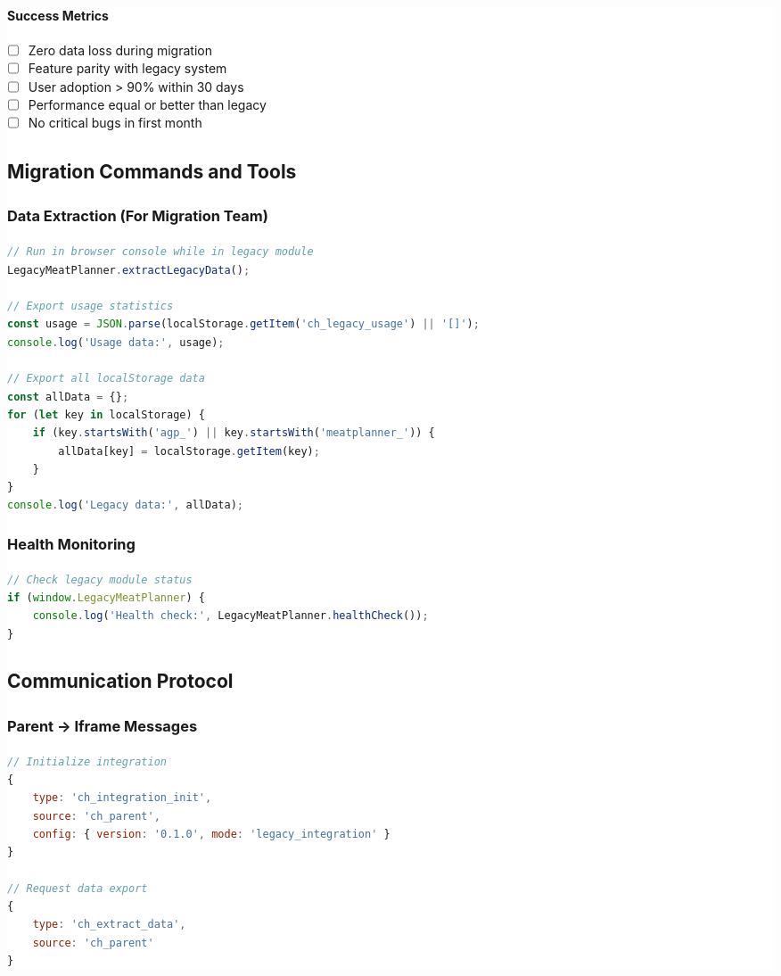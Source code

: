 #### Success Metrics
- [ ] Zero data loss during migration
- [ ] Feature parity with legacy system
- [ ] User adoption > 90% within 30 days
- [ ] Performance equal or better than legacy
- [ ] No critical bugs in first month

## Migration Commands and Tools

### Data Extraction (For Migration Team)
```javascript
// Run in browser console while in legacy module
LegacyMeatPlanner.extractLegacyData();

// Export usage statistics
const usage = JSON.parse(localStorage.getItem('ch_legacy_usage') || '[]');
console.log('Usage data:', usage);

// Export all localStorage data
const allData = {};
for (let key in localStorage) {
    if (key.startsWith('agp_') || key.startsWith('meatplanner_')) {
        allData[key] = localStorage.getItem(key);
    }
}
console.log('Legacy data:', allData);
```

### Health Monitoring
```javascript
// Check legacy module status
if (window.LegacyMeatPlanner) {
    console.log('Health check:', LegacyMeatPlanner.healthCheck());
}
```

## Communication Protocol

### Parent → Iframe Messages
```javascript
// Initialize integration
{
    type: 'ch_integration_init',
    source: 'ch_parent',
    config: { version: '0.1.0', mode: 'legacy_integration' }
}

// Request data export
{
    type: 'ch_extract_data',
    source: 'ch_parent'
}
```
